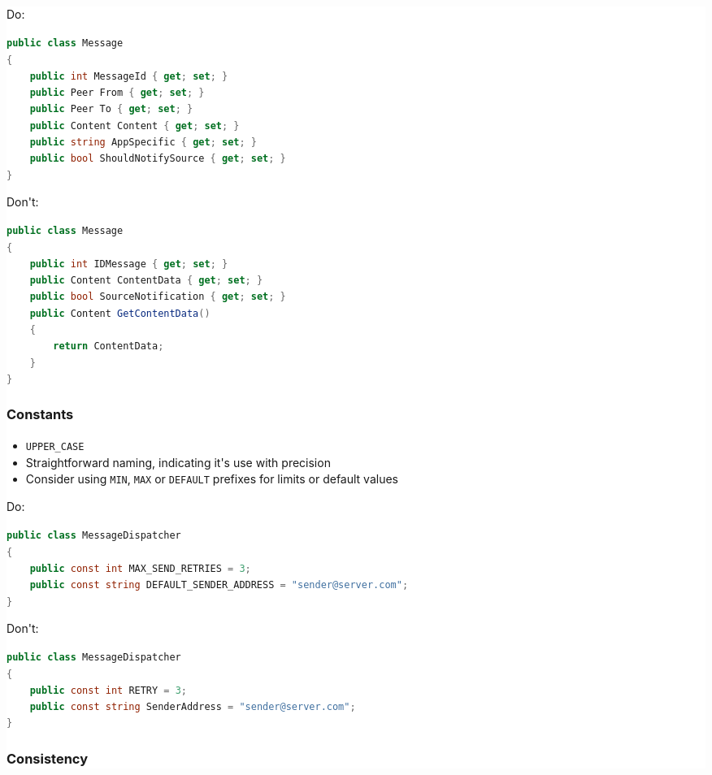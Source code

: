 Do:

```cs
public class Message
{
    public int MessageId { get; set; }
    public Peer From { get; set; }
    public Peer To { get; set; }
    public Content Content { get; set; }
    public string AppSpecific { get; set; }
    public bool ShouldNotifySource { get; set; }
}
```

Don't:

```cs
public class Message
{
    public int IDMessage { get; set; }
    public Content ContentData { get; set; }
    public bool SourceNotification { get; set; }
    public Content GetContentData()
    {
        return ContentData;    
    }
}
```

### Constants

- `UPPER_CASE`
- Straightforward naming, indicating it's use with precision
- Consider using `MIN`, `MAX` or `DEFAULT` prefixes for limits or default values

Do:

```cs
public class MessageDispatcher
{
    public const int MAX_SEND_RETRIES = 3;
    public const string DEFAULT_SENDER_ADDRESS = "sender@server.com"; 
}
```

Don't:

```cs
public class MessageDispatcher
{
    public const int RETRY = 3;
    public const string SenderAddress = "sender@server.com"; 
}
```

### Consistency
